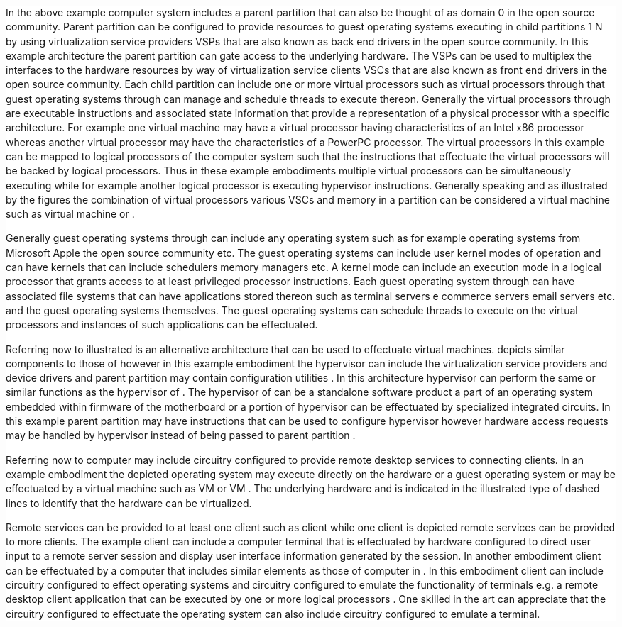 In the above example computer system includes a parent partition that can also be thought of as domain 0 in the open source community. Parent partition can be configured to provide resources to guest operating systems executing in child partitions 1 N by using virtualization service providers VSPs that are also known as back end drivers in the open source community. In this example architecture the parent partition can gate access to the underlying hardware. The VSPs can be used to multiplex the interfaces to the hardware resources by way of virtualization service clients VSCs that are also known as front end drivers in the open source community. Each child partition can include one or more virtual processors such as virtual processors through that guest operating systems through can manage and schedule threads to execute thereon. Generally the virtual processors through are executable instructions and associated state information that provide a representation of a physical processor with a specific architecture. For example one virtual machine may have a virtual processor having characteristics of an Intel x86 processor whereas another virtual processor may have the characteristics of a PowerPC processor. The virtual processors in this example can be mapped to logical processors of the computer system such that the instructions that effectuate the virtual processors will be backed by logical processors. Thus in these example embodiments multiple virtual processors can be simultaneously executing while for example another logical processor is executing hypervisor instructions. Generally speaking and as illustrated by the figures the combination of virtual processors various VSCs and memory in a partition can be considered a virtual machine such as virtual machine or .

Generally guest operating systems through can include any operating system such as for example operating systems from Microsoft Apple the open source community etc. The guest operating systems can include user kernel modes of operation and can have kernels that can include schedulers memory managers etc. A kernel mode can include an execution mode in a logical processor that grants access to at least privileged processor instructions. Each guest operating system through can have associated file systems that can have applications stored thereon such as terminal servers e commerce servers email servers etc. and the guest operating systems themselves. The guest operating systems can schedule threads to execute on the virtual processors and instances of such applications can be effectuated.

Referring now to illustrated is an alternative architecture that can be used to effectuate virtual machines. depicts similar components to those of however in this example embodiment the hypervisor can include the virtualization service providers and device drivers and parent partition may contain configuration utilities . In this architecture hypervisor can perform the same or similar functions as the hypervisor of . The hypervisor of can be a standalone software product a part of an operating system embedded within firmware of the motherboard or a portion of hypervisor can be effectuated by specialized integrated circuits. In this example parent partition may have instructions that can be used to configure hypervisor however hardware access requests may be handled by hypervisor instead of being passed to parent partition .

Referring now to computer may include circuitry configured to provide remote desktop services to connecting clients. In an example embodiment the depicted operating system may execute directly on the hardware or a guest operating system or may be effectuated by a virtual machine such as VM or VM . The underlying hardware and is indicated in the illustrated type of dashed lines to identify that the hardware can be virtualized.

Remote services can be provided to at least one client such as client while one client is depicted remote services can be provided to more clients. The example client can include a computer terminal that is effectuated by hardware configured to direct user input to a remote server session and display user interface information generated by the session. In another embodiment client can be effectuated by a computer that includes similar elements as those of computer in . In this embodiment client can include circuitry configured to effect operating systems and circuitry configured to emulate the functionality of terminals e.g. a remote desktop client application that can be executed by one or more logical processors . One skilled in the art can appreciate that the circuitry configured to effectuate the operating system can also include circuitry configured to emulate a terminal.
